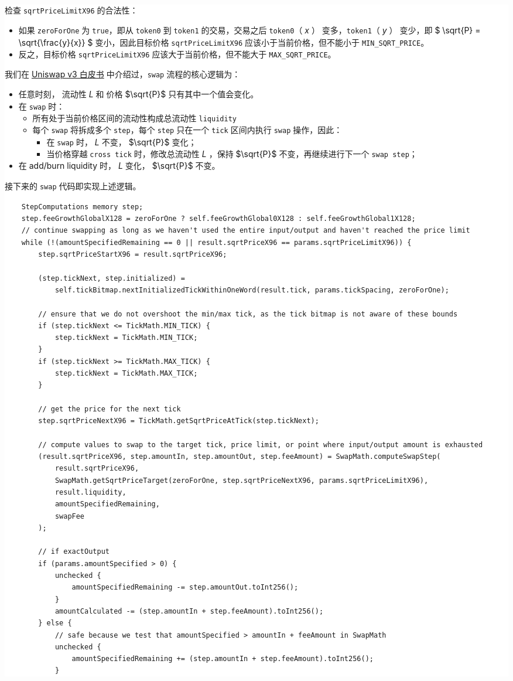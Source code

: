 检查 `sqrtPriceLimitX96` 的合法性：

* 如果 `zeroForOne` 为 `true`，即从 `token0` 到 `token1` 的交易，交易之后 `token0`（ $x$ ） 变多，`token1`（ $y$ ） 变少，即 $ \sqrt{P} = \sqrt{\frac{y}{x}} $ 变小，因此目标价格 `sqrtPriceLimitX96` 应该小于当前价格，但不能小于 `MIN_SQRT_PRICE`。
* 反之，目标价格 `sqrtPriceLimitX96` 应该大于当前价格，但不能大于 `MAX_SQRT_PRICE`。

我们在 [Uniswap v3 白皮书](../../../dive-into-uniswap-v3-whitepaper/README_zh.md#621-price-and-liquidity-价格和流动性) 中介绍过，`swap` 流程的核心逻辑为：

* 任意时刻， 流动性 $L$ 和 价格 $\sqrt{P}$ 只有其中一个值会变化。
* 在 `swap` 时：
  * 所有处于当前价格区间的流动性构成总流动性 `liquidity`
  * 每个 `swap` 将拆成多个 `step`，每个 `step` 只在一个 `tick` 区间内执行 `swap` 操作，因此：
    * 在 `swap` 时， $L$ 不变， $\sqrt{P}$ 变化；
    * 当价格穿越 `cross tick` 时，修改总流动性 $L$ ，保持 $\sqrt{P}$ 不变，再继续进行下一个 `swap step`；
* 在 add/burn liquidity 时， $L$ 变化， $\sqrt{P}$ 不变。

接下来的 `swap` 代码即实现上述逻辑。

```solidity
    StepComputations memory step;
    step.feeGrowthGlobalX128 = zeroForOne ? self.feeGrowthGlobal0X128 : self.feeGrowthGlobal1X128;
    // continue swapping as long as we haven't used the entire input/output and haven't reached the price limit
    while (!(amountSpecifiedRemaining == 0 || result.sqrtPriceX96 == params.sqrtPriceLimitX96)) {
        step.sqrtPriceStartX96 = result.sqrtPriceX96;

        (step.tickNext, step.initialized) =
            self.tickBitmap.nextInitializedTickWithinOneWord(result.tick, params.tickSpacing, zeroForOne);

        // ensure that we do not overshoot the min/max tick, as the tick bitmap is not aware of these bounds
        if (step.tickNext <= TickMath.MIN_TICK) {
            step.tickNext = TickMath.MIN_TICK;
        }
        if (step.tickNext >= TickMath.MAX_TICK) {
            step.tickNext = TickMath.MAX_TICK;
        }

        // get the price for the next tick
        step.sqrtPriceNextX96 = TickMath.getSqrtPriceAtTick(step.tickNext);

        // compute values to swap to the target tick, price limit, or point where input/output amount is exhausted
        (result.sqrtPriceX96, step.amountIn, step.amountOut, step.feeAmount) = SwapMath.computeSwapStep(
            result.sqrtPriceX96,
            SwapMath.getSqrtPriceTarget(zeroForOne, step.sqrtPriceNextX96, params.sqrtPriceLimitX96),
            result.liquidity,
            amountSpecifiedRemaining,
            swapFee
        );

        // if exactOutput
        if (params.amountSpecified > 0) {
            unchecked {
                amountSpecifiedRemaining -= step.amountOut.toInt256();
            }
            amountCalculated -= (step.amountIn + step.feeAmount).toInt256();
        } else {
            // safe because we test that amountSpecified > amountIn + feeAmount in SwapMath
            unchecked {
                amountSpecifiedRemaining += (step.amountIn + step.feeAmount).toInt256();
            }
```